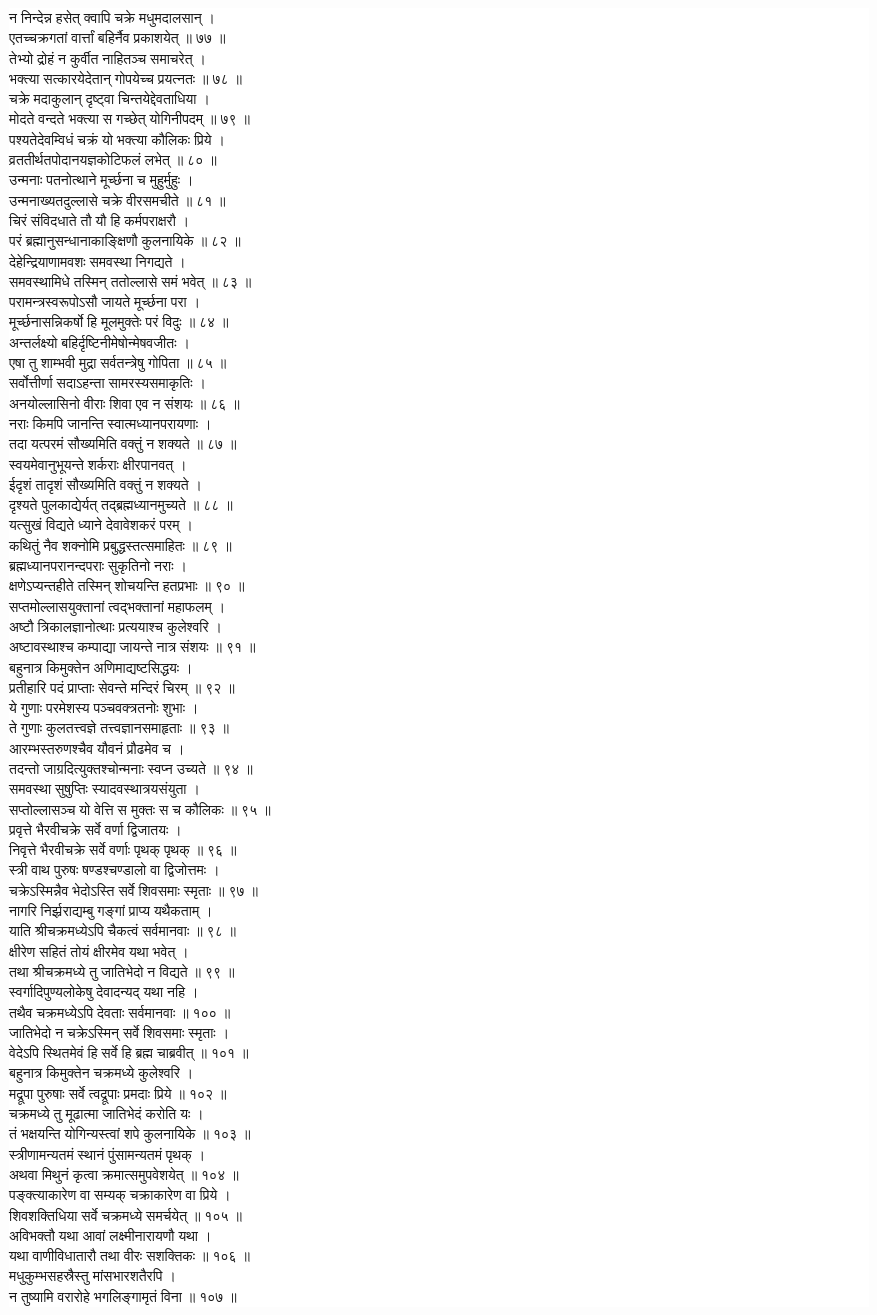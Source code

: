 न निन्देन्न हसेत् क्वापि चक्रे मधुमदालसान् ।   
एतच्चक्रगतां वार्त्तां बहिर्नैव प्रकाशयेत् ॥ ७७ ॥  
तेभ्यो द्रोहं न कुर्वीत नाहितञ्च समाचरेत् ।   
भक्त्या सत्कारयेदेतान् गोपयेच्च प्रयत्नतः ॥ ७८ ॥  
चक्रे मदाकुलान् दृष्ट्वा चिन्तयेद्देवताधिया ।   
मोदते वन्दते भक्त्या स गच्छेत् योगिनीपदम् ॥ ७९ ॥  
पश्यतेदेवम्विधं चक्रं यो भक्त्या कौलिकः प्रिये ।   
व्रततीर्थतपोदानयज्ञकोटिफलं लभेत् ॥ ८० ॥  
उन्मनाः पतनोत्थाने मूर्च्छना च मुहुर्मुहुः ।   
उन्मनाख्यतदुल्लासे चक्रे वीरसमचीते ॥ ८१ ॥  
चिरं संविदधाते तौ यौ हि कर्मपराक्षरौ ।   
परं ब्रह्मानुसन्धानाकाङ्क्षिणौ कुलनायिके ॥ ८२ ॥  
देहेन्द्रियाणामवशः समवस्था निगद्यते ।   
समवस्थामिधे तस्मिन् ततोल्लासे समं भवेत् ॥ ८३ ॥  
परामन्त्रस्वरूपोऽसौ जायते मूर्च्छना परा ।   
मूर्च्छनासन्निकर्षो हि मूलमुक्तेः परं विदुः ॥ ८४ ॥  
अन्तर्लक्ष्यो बहिर्दृष्टिनीमेषोन्मेषवजीतः ।   
एषा तु शाम्भवी मुद्रा सर्वतन्त्रेषु गोपिता ॥ ८५ ॥  
सर्वोत्तीर्णा सदाऽहन्ता सामरस्यसमाकृतिः ।   
अनयोल्लासिनो वीराः शिवा एव न संशयः ॥ ८६ ॥  
नराः किमपि जानन्ति स्वात्मध्यानपरायणाः ।   
तदा यत्परमं सौख्यमिति वक्तुं न शक्यते ॥ ८७ ॥  
स्वयमेवानुभूयन्ते शर्कराः क्षीरपानवत् ।   
ईदृशं तादृशं सौख्यमिति वक्तुं न शक्यते ।   
दृश्यते पुलकाद्येर्यत् तद्ब्रह्मध्यानमुच्यते ॥ ८८ ॥  
यत्सुखं विद्यते ध्याने देवावेशकरं परम् ।   
कथितुं नैव शक्नोमि प्रबुद्धस्तत्समाहितः ॥ ८९ ॥  
ब्रह्मध्यानपरानन्दपराः सुकृतिनो नराः ।   
क्षणेऽप्यन्तहीते तस्मिन् शोचयन्ति हतप्रभाः ॥ ९० ॥  
सप्तमोल्लासयुक्तानां त्वद्भक्तानां महाफलम् ।   
अष्टौ त्रिकालज्ञानोत्थाः प्रत्ययाश्च कुलेश्वरि ।   
अष्टावस्थाश्च कम्पाद्या जायन्ते नात्र संशयः ॥ ९१ ॥  
बहुनात्र किमुक्तेन अणिमाद्यष्टसिद्धयः ।   
प्रतीहारि पदं प्राप्ताः सेवन्ते मन्दिरं चिरम् ॥ ९२ ॥  
ये गुणाः परमेशस्य पञ्चवक्त्रतनोः शुभाः ।   
ते गुणाः कुलतत्त्वज्ञे तत्त्वज्ञानसमाहृताः ॥ ९३ ॥  
आरम्भस्तरुणश्चैव यौवनं प्रौढमेव च ।   
तदन्तो जाग्रदित्युक्तश्चोन्मनाः स्वप्न उच्यते ॥ ९४ ॥  
समवस्था सुषुप्तिः स्यादवस्थात्रयसंयुता ।   
सप्तोल्लासञ्च यो वेत्ति स मुक्तः स च कौलिकः ॥ ९५ ॥  
प्रवृत्ते भैरवीचक्रे सर्वे वर्णा द्विजातयः ।   
निवृत्ते भैरवीचक्रे सर्वे वर्णाः पृथक् पृथक् ॥ ९६ ॥  
स्त्री वाथ पुरुषः षण्डश्चण्डालो वा द्विजोत्तमः ।   
चक्रेऽस्मिन्नैव भेदोऽस्ति सर्वे शिवसमाः स्मृताः ॥ ९७ ॥  
नागरि निर्झ्रराद्यम्बु गङ्गां प्राप्य यथैकताम् ।   
याति श्रीचक्रमध्येऽपि चैकत्वं सर्वमानवाः ॥ ९८ ॥  
क्षीरेण सहितं तोयं क्षीरमेव यथा भवेत् ।   
तथा श्रीचक्रमध्ये तु जातिभेदो न विद्यते ॥ ९९ ॥  
स्वर्गादिपुण्यलोकेषु देवादन्यद् यथा नहि ।   
तथैव चक्रमध्येऽपि देवताः सर्वमानवाः ॥ १०० ॥  
जातिभेदो न चक्रेऽस्मिन् सर्वे शिवसमाः स्मृताः ।   
वेदेऽपि स्थितमेवं हि सर्वे हि ब्रह्म चाब्रवीत् ॥ १०१ ॥  
बहुनात्र किमुक्तेन चक्रमध्ये कुलेश्वरि ।   
मद्रूपा पुरुषाः सर्वे त्वद्रूपाः प्रमदाः प्रिये ॥ १०२ ॥  
चक्रमध्ये तु मूढात्मा जातिभेदं करोति यः ।   
तं भक्षयन्ति योगिन्यस्त्वां शपे कुलनायिके ॥ १०३ ॥  
स्त्रीणामन्यतमं स्थानं पुंसामन्यतमं पृथक् ।   
अथवा मिथुनं कृत्वा क्रमात्समुपवेशयेत् ॥ १०४ ॥  
पङ्क्त्याकारेण वा सम्यक् चक्राकारेण वा प्रिये ।   
शिवशक्तिधिया सर्वे चक्रमध्ये समर्चयेत् ॥ १०५ ॥  
अविभक्तौ यथा आवां लक्ष्मीनारायणौ यथा ।   
यथा वाणीविधातारौ तथा वीरः सशक्तिकः ॥ १०६ ॥  
मधुकुम्भसहस्रैस्तु मांसभारशतैरपि ।   
न तुष्यामि वरारोहे भगलिङ्गामृतं विना ॥ १०७ ॥  